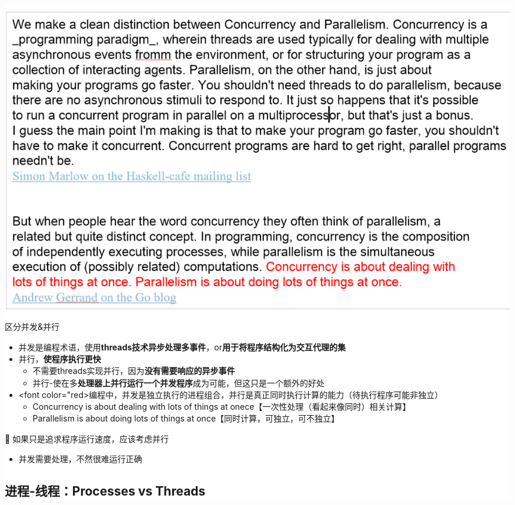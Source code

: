 ![](/static/2020-11-17-20-39-36.png)

区分并发&并行

* 并发是编程术语，使用**threads技术异步处理多事件**，or**用于将程序结构化为交互代理的集**
* 并行，**使程序执行更快**
  * 不需要threads实现并行，因为**没有需要响应的异步事件**
  * 并行-使在多**处理器上并行运行一个并发程序**成为可能，但这只是一个额外的好处
* <font color="red>编程中，并发是独立执行的进程组合，并行是真正同时执行计算的能力（待执行程序可能非独立）</font>
  * Concurrency is about dealing with lots of things at onece【一次性处理（看起来像同时）相关计算】
  * Parallelism is about doing lots of things at once【同时计算，可独立，可不独立】

🍊 如果只是追求程序运行速度，应该考虑并行

* 并发需要处理，不然很难运行正确

## 进程-线程：Processes vs Threads
